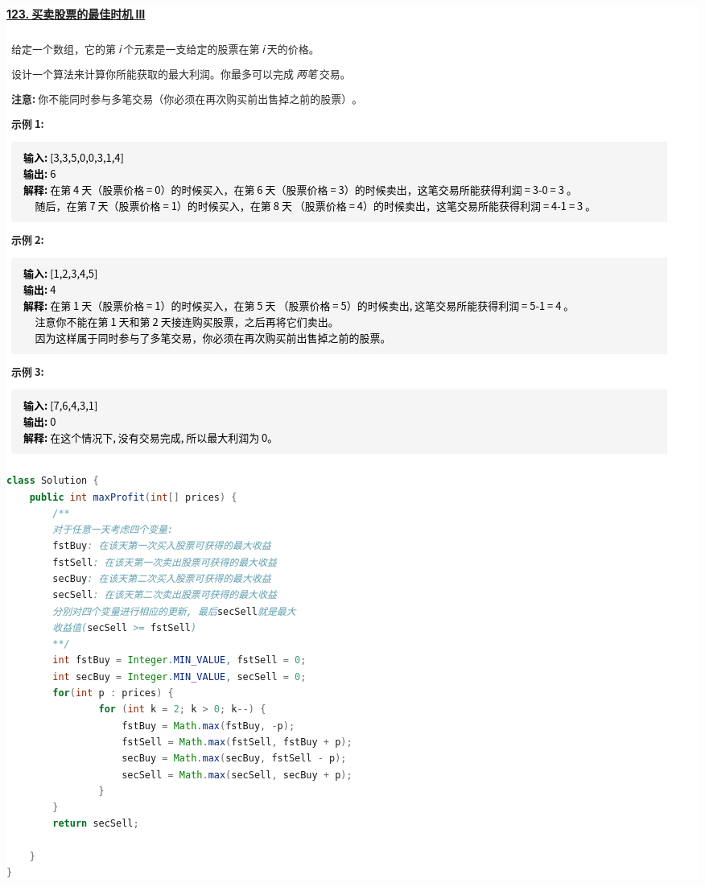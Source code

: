 #### [123. 买卖股票的最佳时机 III](https://leetcode-cn.com/problems/best-time-to-buy-and-sell-stock-iii/)

![image-20200701112333703](image/%E5%AD%97%E8%8A%82%E7%AE%97%E6%B3%95/image-20200701112333703.png)

```java
class Solution {
    public int maxProfit(int[] prices) {
        /**
        对于任意一天考虑四个变量:
        fstBuy: 在该天第一次买入股票可获得的最大收益 
        fstSell: 在该天第一次卖出股票可获得的最大收益
        secBuy: 在该天第二次买入股票可获得的最大收益
        secSell: 在该天第二次卖出股票可获得的最大收益
        分别对四个变量进行相应的更新, 最后secSell就是最大
        收益值(secSell >= fstSell)
        **/
        int fstBuy = Integer.MIN_VALUE, fstSell = 0;
        int secBuy = Integer.MIN_VALUE, secSell = 0;
        for(int p : prices) {
                for (int k = 2; k > 0; k--) {
                    fstBuy = Math.max(fstBuy, -p);
                    fstSell = Math.max(fstSell, fstBuy + p);
                    secBuy = Math.max(secBuy, fstSell - p);
                    secSell = Math.max(secSell, secBuy + p); 
                }
        }
        return secSell;

    }
}
```
